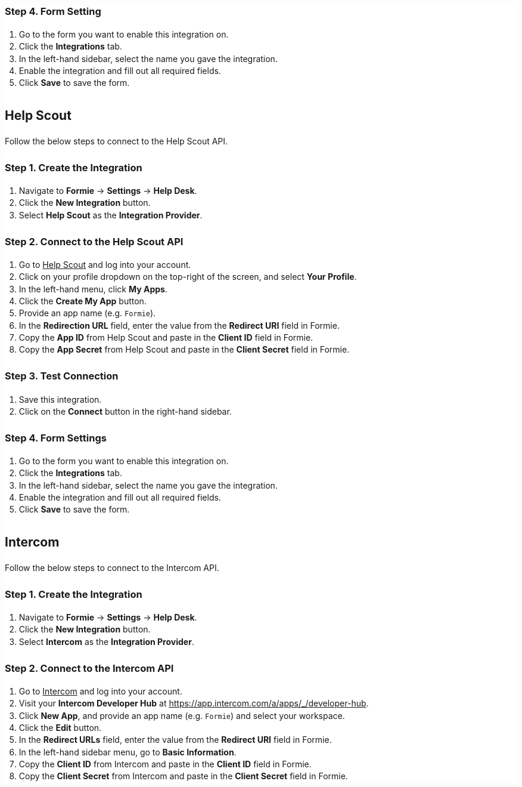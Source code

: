 ### Step 4. Form Setting
1. Go to the form you want to enable this integration on.
1. Click the **Integrations** tab.
1. In the left-hand sidebar, select the name you gave the integration.
1. Enable the integration and fill out all required fields.
1. Click **Save** to save the form.


## Help Scout
Follow the below steps to connect to the Help Scout API.

### Step 1. Create the Integration
1. Navigate to **Formie** → **Settings** → **Help Desk**.
1. Click the **New Integration** button.
1. Select **Help Scout** as the **Integration Provider**.

### Step 2. Connect to the Help Scout API
1. Go to <a href="https://secure.helpscout.net/" target="_blank">Help Scout</a> and log into your account.
1. Click on your profile dropdown on the top-right of the screen, and select **Your Profile**.
1. In the left-hand menu, click **My Apps**.
1. Click the **Create My App** button.
1. Provide an app name (e.g. `Formie`).
1. In the **Redirection URL** field, enter the value from the **Redirect URI** field in Formie.
1. Copy the **App ID** from Help Scout and paste in the **Client ID** field in Formie.
1. Copy the **App Secret** from Help Scout and paste in the **Client Secret** field in Formie.

### Step 3. Test Connection
1. Save this integration.
1. Click on the **Connect** button in the right-hand sidebar.

### Step 4. Form Settings
1. Go to the form you want to enable this integration on.
1. Click the **Integrations** tab.
1. In the left-hand sidebar, select the name you gave the integration.
1. Enable the integration and fill out all required fields.
1. Click **Save** to save the form.


## Intercom
Follow the below steps to connect to the Intercom API.

### Step 1. Create the Integration
1. Navigate to **Formie** → **Settings** → **Help Desk**.
1. Click the **New Integration** button.
1. Select **Intercom** as the **Integration Provider**.

### Step 2. Connect to the Intercom API
1. Go to <a href="https://www.intercom.com/" target="_blank">Intercom</a> and log into your account.
1. Visit your **Intercom Developer Hub** at <a href="https://app.intercom.com/a/apps/_/developer-hub" target="_blank">https://app.intercom.com/a/apps/_/developer-hub</a>.
1. Click **New App**, and provide an app name (e.g. `Formie`) and select your workspace.
1. Click the **Edit** button.
1. In the **Redirect URLs** field, enter the value from the **Redirect URI** field in Formie.
1. In the left-hand sidebar menu, go to **Basic Information**.
1. Copy the **Client ID** from Intercom and paste in the **Client ID** field in Formie.
1. Copy the **Client Secret** from Intercom and paste in the **Client Secret** field in Formie.
